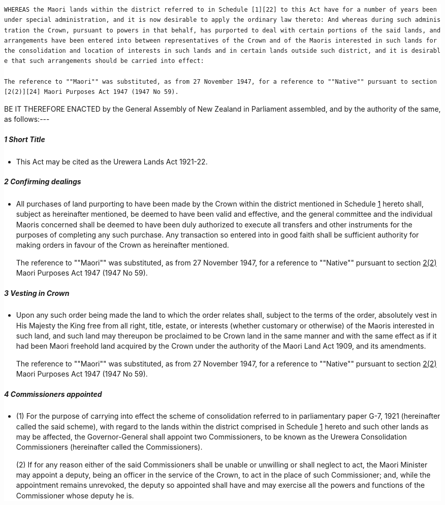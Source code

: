     WHEREAS the Maori lands within the district referred to in Schedule [1][22] to this Act have for a number of years been under special administration, and it is now desirable to apply the ordinary law thereto: And whereas during such administration the Crown, pursuant to powers in that behalf, has purported to deal with certain portions of the said lands, and arrangements have been entered into between representatives of the Crown and of the Maoris interested in such lands for the consolidation and location of interests in such lands and in certain lands outside such district, and it is desirable that such arrangements should be carried into effect:
    
    The reference to ""Maori"" was substituted, as from 27 November 1947, for a reference to ""Native"" pursuant to section [2(2)][24] Maori Purposes Act 1947 (1947 No 59).

BE IT THEREFORE ENACTED by the General Assembly of New Zealand in Parliament assembled, and by the authority of the same, as follows:---

##### 1 Short Title
    
*   This Act may be cited as the Urewera Lands Act 1921-22\.

##### 2 Confirming dealings
    
*   All purchases of land purporting to have been made by the Crown within the district mentioned in Schedule [1][22] hereto shall, subject as hereinafter mentioned, be deemed to have been valid and effective, and the general committee and the individual Maoris concerned shall be deemed to have been duly authorized to execute all transfers and other instruments for the purposes of completing any such purchase. Any transaction so entered into in good faith shall be sufficient authority for making orders in favour of the Crown as hereinafter mentioned.
    
    The reference to ""Maori"" was substituted, as from 27 November 1947, for a reference to ""Native"" pursuant to section [2(2)][24] Maori Purposes Act 1947 (1947 No 59).

##### 3 Vesting in Crown
    
*   Upon any such order being made the land to which the order relates shall, subject to the terms of the order, absolutely vest in His Majesty the King free from all right, title, estate, or interests (whether customary or otherwise) of the Maoris interested in such land, and such land may thereupon be proclaimed to be Crown land in the same manner and with the same effect as if it had been Maori freehold land acquired by the Crown under the authority of the Maori Land Act 1909, and its amendments.
    
    The reference to ""Maori"" was substituted, as from 27 November 1947, for a reference to ""Native"" pursuant to section [2(2)][24] Maori Purposes Act 1947 (1947 No 59).

##### 4 Commissioners appointed
    
*   (1) For the purpose of carrying into effect the scheme of consolidation referred to in parliamentary paper G-7, 1921 (hereinafter called the said scheme), with regard to the lands within the district comprised in Schedule [1][22] hereto and such other lands as may be affected, the Governor-General shall appoint two Commissioners, to be known as the Urewera Consolidation Commissioners (hereinafter called the Commissioners).
    
    (2) If for any reason either of the said Commissioners shall be unable or unwilling or shall neglect to act, the Maori Minister may appoint a deputy, being an officer in the service of the Crown, to act in the place of such Commissioner; and, while the appointment remains unrevoked, the deputy so appointed shall have and may exercise all the powers and functions of the Commissioner whose deputy he is.
    

[0]: http://www.legislation.govt.nz/act/public/1921/0055/latest/whole.html#DLM193913
[1]: http://www.legislation.govt.nz/act/public/1921/0055/latest/whole.html#DLM193914
[2]: http://www.legislation.govt.nz/act/public/1921/0055/latest/whole.html#DLM193918
[3]: http://www.legislation.govt.nz/act/public/1921/0055/latest/whole.html#DLM193919
[4]: http://www.legislation.govt.nz/act/public/1921/0055/latest/whole.html#DLM193921
[5]: http://www.legislation.govt.nz/act/public/1921/0055/latest/whole.html#DLM193923
[6]: http://www.legislation.govt.nz/act/public/1921/0055/latest/whole.html#DLM193925
[7]: http://www.legislation.govt.nz/act/public/1921/0055/latest/whole.html#DLM193928
[8]: http://www.legislation.govt.nz/act/public/1921/0055/latest/whole.html#DLM193930
[9]: http://www.legislation.govt.nz/act/public/1921/0055/latest/whole.html#DLM193932
[10]: http://www.legislation.govt.nz/act/public/1921/0055/latest/whole.html#DLM193935
[11]: http://www.legislation.govt.nz/act/public/1921/0055/latest/whole.html#DLM193938
[12]: http://www.legislation.govt.nz/act/public/1921/0055/latest/whole.html#DLM193940
[13]: http://www.legislation.govt.nz/act/public/1921/0055/latest/whole.html#DLM193942
[14]: http://www.legislation.govt.nz/act/public/1921/0055/latest/whole.html#DLM193944
[15]: http://www.legislation.govt.nz/act/public/1921/0055/latest/whole.html#DLM193945
[16]: http://www.legislation.govt.nz/act/public/1921/0055/latest/whole.html#DLM193947
[17]: http://www.legislation.govt.nz/act/public/1921/0055/latest/whole.html#DLM193948
[18]: http://www.legislation.govt.nz/act/public/1921/0055/latest/whole.html#DLM193952
[19]: http://www.legislation.govt.nz/act/public/1921/0055/latest/whole.html#DLM193955
[20]: http://www.legislation.govt.nz/act/public/1921/0055/latest/whole.html#DLM193957
[21]: http://www.legislation.govt.nz/act/public/1921/0055/latest/whole.html#DLM193959
[22]: http://www.legislation.govt.nz/act/public/1921/0055/latest/whole.html#DLM193960
[23]: http://www.legislation.govt.nz/act/public/1921/0055/latest/whole.html#DLM193961
[24]: http://www.legislation.govt.nz/act/public/1921/0055/latest/link.aspx?id=DLM245843
[25]: http://www.legislation.govt.nz/act/public/1921/0055/latest/link.aspx?id=DLM351265